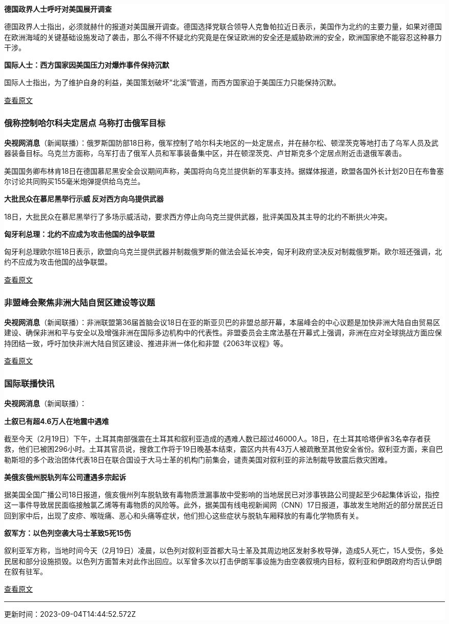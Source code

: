 **德国政界人士呼吁对美国展开调查**

德国政界人士指出，必须就赫什的报道对美国展开调查。德国选择党联合领导人克鲁帕拉近日表示，美国作为北约的主要力量，如果对德国在欧洲海域的关键基础设施发动了袭击，那么不得不怀疑北约究竟是在保证欧洲的安全还是威胁欧洲的安全，欧洲国家绝不能容忍这种暴力干涉。

**国际人士：西方国家因美国压力对爆炸事件保持沉默**

国际人士指出，为了维护自身的利益，美国策划破坏“北溪”管道，而西方国家迫于美国压力只能保持沉默。

[查看原文](https://tv.cctv.com/2023/02/19/VIDE4WaSYqPoUEO7fuoeZ1eF230219.shtml)

### 俄称控制哈尔科夫定居点 乌称打击俄军目标

**央视网消息**（新闻联播）：俄罗斯国防部18日称，俄军控制了哈尔科夫地区的一处定居点，并在赫尔松、顿涅茨克等地打击了乌军人员及武器装备目标。乌克兰方面称，乌军打击了俄军人员和军事装备集中区，并在顿涅茨克、卢甘斯克多个定居点附近击退俄军袭击。

美国国务卿布林肯18日在德国慕尼黑安全会议期间声称，美国将向乌克兰提供新的军事支持。据媒体报道，欧盟各国外长计划20日在布鲁塞尔讨论共同购买155毫米炮弹提供给乌克兰。

**大批民众在慕尼黑举行示威 反对西方向乌提供武器**

18日，大批民众在慕尼黑举行了多场示威活动，要求西方停止向乌克兰提供武器，批评美国及其主导的北约不断拱火冲突。

**匈牙利总理：北约不应成为攻击他国的战争联盟**

匈牙利总理欧尔班18日表示，欧盟向乌克兰提供武器并制裁俄罗斯的做法会延长冲突，匈牙利政府坚决反对制裁俄罗斯。欧尔班还强调，北约不应成为攻击他国的战争联盟。

[查看原文](https://tv.cctv.com/2023/02/19/VIDEKYdi6gwboxno05Yhk3Qu230219.shtml)

### 非盟峰会聚焦非洲大陆自贸区建设等议题

**央视网消息**（新闻联播）：非洲联盟第36届首脑会议18日在亚的斯亚贝巴的非盟总部开幕，本届峰会的中心议题是加快非洲大陆自由贸易区建设、确保非洲和平与安全以及增强非洲在国际多边机构中的代表性。非盟委员会主席法基在开幕式上强调，非洲在应对全球挑战方面应保持团结一致，呼吁加快非洲大陆自贸区建设、推进非洲一体化和非盟《2063年议程》等。

[查看原文](https://tv.cctv.com/2023/02/19/VIDEDQe3KAg4y5GuGAIvO8vY230219.shtml)

### 国际联播快讯

**央视网消息**（新闻联播）：

**土叙已有超4.6万人在地震中遇难**

截至今天（2月19日）下午，土耳其南部强震在土耳其和叙利亚造成的遇难人数已超过46000人。18日，在土耳其哈塔伊省3名幸存者获救，他们已被困296小时。土耳其官员说，搜救工作将于19日晚基本结束，震区内共有43万人被疏散至其他安全省份。叙利亚方面，来自巴勒斯坦的多个政治团体代表18日在联合国设于大马士革的机构门前集会，谴责美国对叙利亚的非法制裁导致震后救灾困难。

**美俄亥俄州脱轨列车公司遭遇多宗起诉**

据美国全国广播公司18日报道，俄亥俄州列车脱轨致有毒物质泄漏事故中受影响的当地居民已对涉事铁路公司提起至少6起集体诉讼，指控这一事件导致居民面临接触氯乙烯等有毒物质的风险等。此外，据美国有线电视新闻网（CNN）17日报道，事故发生地附近的部分居民近日回到家中后，出现了皮疹、喉咙痛、恶心和头痛等症状，他们担心这些症状与脱轨车厢释放的有毒化学物质有关。

**叙军方：以色列空袭大马士革致5死15伤**

叙利亚军方称，当地时间今天（2月19日）凌晨，以色列对叙利亚首都大马士革及其周边地区发射多枚导弹，造成5人死亡，15人受伤，多处民居和部分设施损毁。以色列方面暂未对此作出回应。以军曾多次以打击伊朗军事设施为由空袭叙境内目标，叙利亚和伊朗政府均否认伊朗在叙有驻军。

[查看原文](https://tv.cctv.com/2023/02/19/VIDEXkV3uIhlgVgI1Yjymea3230219.shtml)

---

更新时间：2023-09-04T14:44:52.572Z
